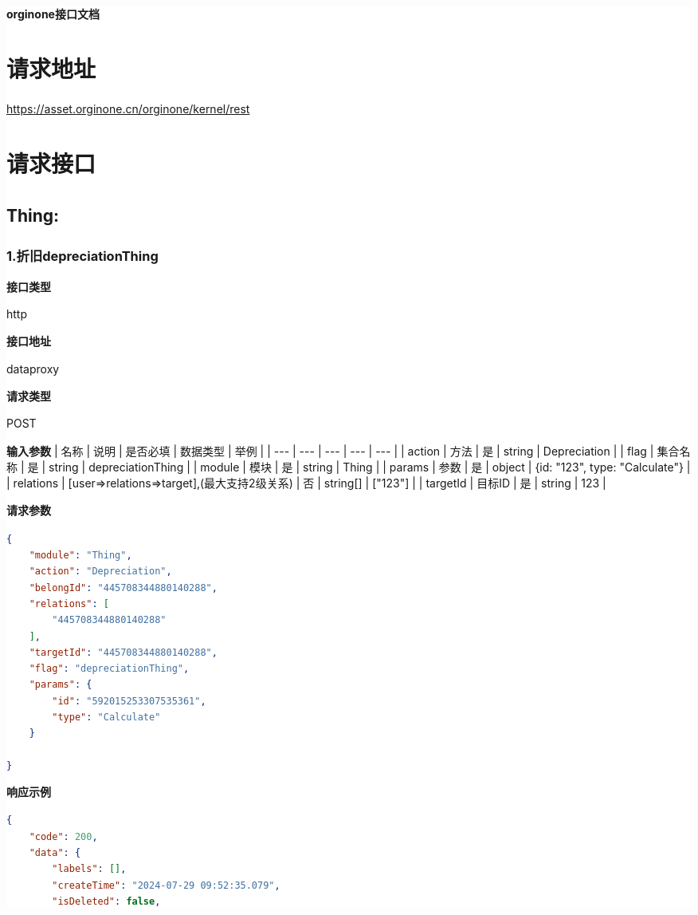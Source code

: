 **orginone接口文档**

# 请求地址

<https://asset.orginone.cn/orginone/kernel/rest>

# 请求接口

## **Thing:**



### 1.折旧depreciationThing

**接口类型**

http

**接口地址**

dataproxy

**请求类型**

POST

**输入参数**
| 名称  | 说明  | 是否必填 | 数据类型 | 举例  |
| --- | --- | --- | --- | --- |
| action | 方法  | 是   | string | Depreciation |
| flag | 集合名称 | 是   | string | depreciationThing |
| module | 模块  | 是   | string | Thing |
| params | 参数  | 是   | object | {id: "123", type: "Calculate"} |
| relations | [user=>relations=>target],(最大支持2级关系) | 否   | string[] | ["123"] |
| targetId | 目标ID | 是   | string | 123 |

**请求参数**
```json
{  
    "module": "Thing",
    "action": "Depreciation",
    "belongId": "445708344880140288",
    "relations": [
        "445708344880140288"
    ],
    "targetId": "445708344880140288",
    "flag": "depreciationThing",
    "params": {
        "id": "592015253307535361",
        "type": "Calculate"
    }

}
```
**响应示例**
```json
{
    "code": 200,
    "data": {
        "labels": [],
        "createTime": "2024-07-29 09:52:35.079",
        "isDeleted": false,
```